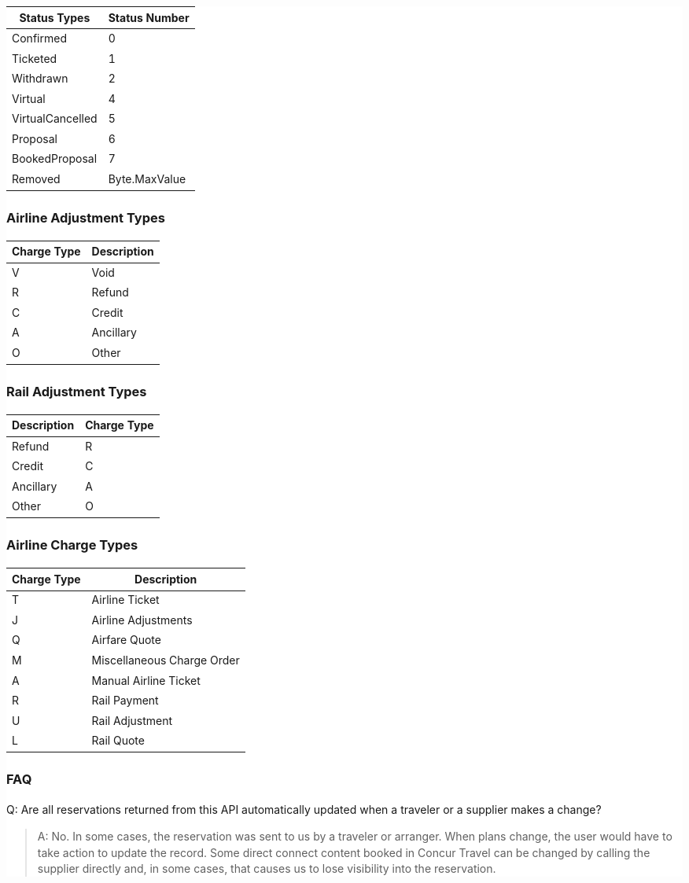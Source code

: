 Status Types | Status Number
-----|-----
Confirmed | 0  
Ticketed  | 1
Withdrawn | 2  
Virtual   | 4
VirtualCancelled | 5
Proposal | 6
BookedProposal  | 7  
Removed | Byte.MaxValue

### Airline Adjustment Types

Charge Type | Description
------|-----
V  | Void
R  | Refund
C  | Credit
A  | Ancillary
O  | Other

### Rail Adjustment Types

Description | Charge Type
-----|-----
Refund | R
Credit | C
Ancillary | A
Other  | O

### Airline Charge Types

Charge Type | Description
-----|-----
T  | Airline Ticket
J  | Airline Adjustments
Q  | Airfare Quote
M  | Miscellaneous Charge Order
A  | Manual Airline Ticket
R  | Rail Payment
U  | Rail Adjustment
L  | Rail Quote

### FAQ

Q: Are all reservations returned from this API automatically updated when a traveler or a supplier makes a change?

>   A: No. In some cases, the reservation was sent to us by a traveler or arranger. When plans change, the user would have to take action to update the record. Some direct connect content booked in Concur Travel can be changed by calling the supplier directly and, in some cases, that causes us to lose visibility into the reservation.
